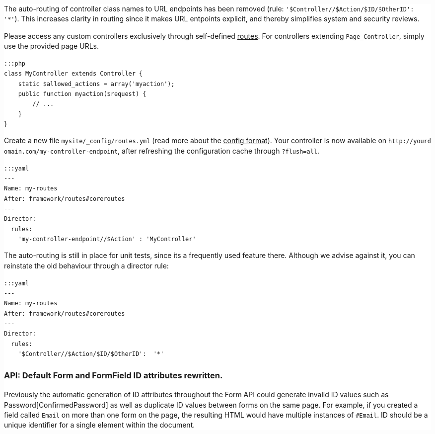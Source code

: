The auto-routing of controller class names to URL endpoints
has been removed (rule: `'$Controller//$Action/$ID/$OtherID': '*'`).
This increases clarity in routing since it makes URL entpoints explicit,
and thereby simplifies system and security reviews.

Please access any custom controllers exclusively through self-defined
[routes](/reference/director). For controllers extending `Page_Controller`,
simply use the provided page URLs.


	:::php
	class MyController extends Controller {
		static $allowed_actions = array('myaction');
		public function myaction($request) {
			// ...
		}
	}


Create a new file `mysite/_config/routes.yml` 
(read more about the [config format](/topics/configuration)).
Your controller is now available on `http://yourdomain.com/my-controller-endpoint`,
after refreshing the configuration cache through `?flush=all`.


	:::yaml
	---
	Name: my-routes
	After: framework/routes#coreroutes
	---
	Director:
	  rules:
	    'my-controller-endpoint//$Action' : 'MyController'


The auto-routing is still in place for unit tests,
since its a frequently used feature there. Although we advise against it,
you can reinstate the old behaviour through a director rule:


	:::yaml
	---
	Name: my-routes
	After: framework/routes#coreroutes
	---
	Director:
	  rules:
	    '$Controller//$Action/$ID/$OtherID':  '*'


### API: Default Form and FormField ID attributes rewritten.

Previously the automatic generation of ID attributes throughout the Form API
could generate invalid ID values such as Password[ConfirmedPassword] as well
as duplicate ID values between forms on the same page. For example, if you
created a field called `Email` on more than one form on the page, the resulting
HTML would have multiple instances of `#Email`. ID should be a unique
identifier for a single element within the document.
